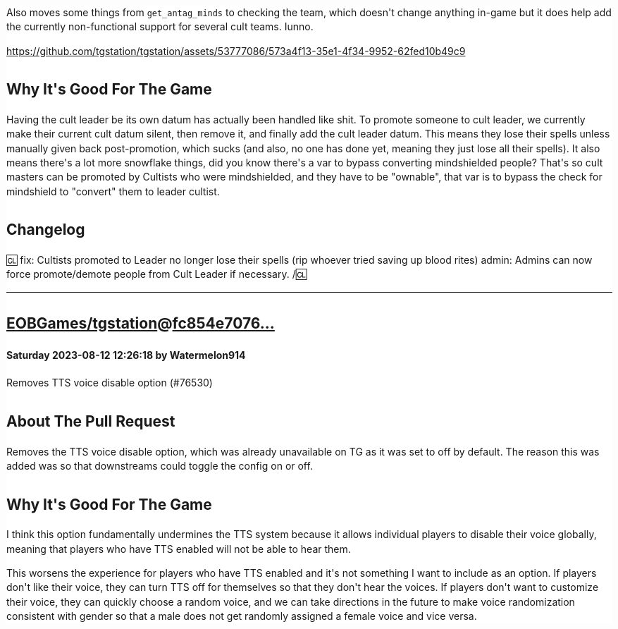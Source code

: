 Also moves some things from ``get_antag_minds`` to checking the team,
which doesn't change anything in-game but it does help add the currently
non-functional support for several cult teams. Iunno.


https://github.com/tgstation/tgstation/assets/53777086/573a4f13-35e1-4f34-9952-62fed10b49c9

## Why It's Good For The Game

Having the cult leader be its own datum has actually been handled like
shit. To promote someone to cult leader, we currently make their current
cult datum silent, then remove it, and finally add the cult leader
datum. This means they lose their spells unless manually given back
post-promotion, which sucks (and also, no one has done yet, meaning they
just lose all their spells).
It also means there's a lot more snowflake things, did you know there's
a var to bypass converting mindshielded people? That's so cult masters
can be promoted by Cultists who were mindshielded, and they have to be
"ownable", that var is to bypass the check for mindshield to "convert"
them to leader cultist.

## Changelog

:cl:
fix: Cultists promoted to Leader no longer lose their spells (rip
whoever tried saving up blood rites)
admin: Admins can now force promote/demote people from Cult Leader if
necessary.
/:cl:

---
## [EOBGames/tgstation](https://github.com/EOBGames/tgstation)@[fc854e7076...](https://github.com/EOBGames/tgstation/commit/fc854e70760354181a049aa73f5a2ac06b0b8a49)
#### Saturday 2023-08-12 12:26:18 by Watermelon914

Removes TTS voice disable option (#76530)

## About The Pull Request
Removes the TTS voice disable option, which was already unavailable on
TG as it was set to off by default. The reason this was added was so
that downstreams could toggle the config on or off.

## Why It's Good For The Game
I think this option fundamentally undermines the TTS system because it
allows individual players to disable their voice globally, meaning that
players who have TTS enabled will not be able to hear them.

This worsens the experience for players who have TTS enabled and it's
not something I want to include as an option. If players don't like
their voice, they can turn TTS off for themselves so that they don't
hear the voices. If players don't want to customize their voice, they
can quickly choose a random voice, and we can take directions in the
future to make voice randomization consistent with gender so that a male
does not get randomly assigned a female voice and vice versa.
